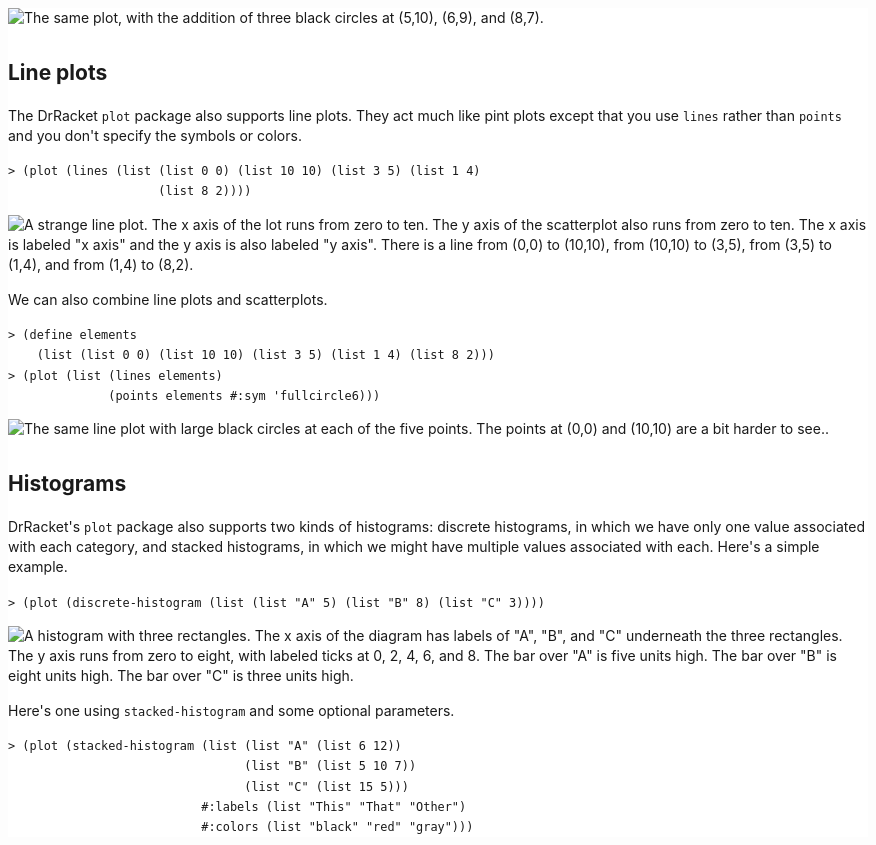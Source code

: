 ![The same plot, with the addition of three black circles at (5,10),
(6,9), and (8,7).](../images/points05)

## Line plots

The DrRacket `plot` package also supports line plots.  They act much like
pint plots except that you use `lines` rather than `points` and you don't
specify the symbols or colors.

```
> (plot (lines (list (list 0 0) (list 10 10) (list 3 5) (list 1 4)
                     (list 8 2))))
```

![A strange line plot.  The x axis of the lot runs from zero to ten.  The y axis of the scatterplot also runs from zero to ten.  The x axis is labeled "x axis" and the y axis is also labeled "y axis".  There is a line from (0,0) to (10,10),
from (10,10) to (3,5), from (3,5) to (1,4), and from (1,4) to (8,2).](../images/lines00)

We can also combine line plots and scatterplots.

```
> (define elements
    (list (list 0 0) (list 10 10) (list 3 5) (list 1 4) (list 8 2)))
> (plot (list (lines elements)
              (points elements #:sym 'fullcircle6)))
```

![The same line plot with large black circles at each of the five points.
The points at (0,0) and (10,10) are a bit harder to see.](../images/lines01).

## Histograms

DrRacket's `plot` package also supports two kinds of histograms:
discrete histograms, in which we have only one value associated with
each category, and stacked histograms, in which we might have multiple
values associated with each.  Here's a simple example.

```
> (plot (discrete-histogram (list (list "A" 5) (list "B" 8) (list "C" 3))))
```

![A histogram with three rectangles.  The x axis of the diagram has labels
of "A", "B", and "C" underneath the three rectangles.  The y axis runs from
zero to eight, with labeled ticks at 0, 2, 4, 6, and 8.  The bar over "A" is five units high.  The bar over "B" is eight units high.  The bar over "C" is three units high.](../images/histogram00)

Here's one using `stacked-histogram` and some optional parameters.  

```
> (plot (stacked-histogram (list (list "A" (list 6 12))
                                 (list "B" (list 5 10 7))
                                 (list "C" (list 15 5)))
                           #:labels (list "This" "That" "Other")
                           #:colors (list "black" "red" "gray")))
```
